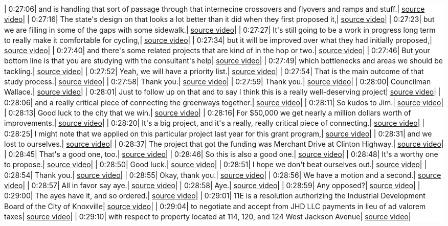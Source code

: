 | 0:27:06| and is handling that sort of passage through that internecine crossovers and flyovers and ramps and stuff.| [source video](https://archive.org/details/citycouncil141111?start=1626)|
| 0:27:16| The state's design on that looks a lot better than it did when they first proposed it,| [source video](https://archive.org/details/citycouncil141111?start=1636)|
| 0:27:23| but we are filling in some of the gaps with some sidewalk.| [source video](https://archive.org/details/citycouncil141111?start=1643)|
| 0:27:27| It's still going to be a work in progress long term to really make it comfortable for cycling,| [source video](https://archive.org/details/citycouncil141111?start=1647)|
| 0:27:34| but it will be improved over what they had initially proposed,| [source video](https://archive.org/details/citycouncil141111?start=1654)|
| 0:27:40| and there's some related projects that are kind of in the hop or two.| [source video](https://archive.org/details/citycouncil141111?start=1660)|
| 0:27:46| But your bottom line is that you are studying with the consultant's help| [source video](https://archive.org/details/citycouncil141111?start=1666)|
| 0:27:49| which bottlenecks and areas we should be tackling.| [source video](https://archive.org/details/citycouncil141111?start=1669)|
| 0:27:52| Yeah, we will have a priority list.| [source video](https://archive.org/details/citycouncil141111?start=1672)|
| 0:27:54| That is the main outcome of that study process.| [source video](https://archive.org/details/citycouncil141111?start=1674)|
| 0:27:58| Thank you.| [source video](https://archive.org/details/citycouncil141111?start=1678)|
| 0:27:59| Thank you.| [source video](https://archive.org/details/citycouncil141111?start=1679)|
| 0:28:00| Councilman Wallace.| [source video](https://archive.org/details/citycouncil141111?start=1680)|
| 0:28:01| Just to follow up on that and to say I think this is a really well-deserving project| [source video](https://archive.org/details/citycouncil141111?start=1681)|
| 0:28:06| and a really critical piece of connecting the greenways together.| [source video](https://archive.org/details/citycouncil141111?start=1686)|
| 0:28:11| So kudos to Jim.| [source video](https://archive.org/details/citycouncil141111?start=1691)|
| 0:28:13| Good luck to the city that we win.| [source video](https://archive.org/details/citycouncil141111?start=1693)|
| 0:28:16| For $50,000 we get nearly a million dollars worth of improvements.| [source video](https://archive.org/details/citycouncil141111?start=1696)|
| 0:28:20| It's a big project, and it's a really, really critical piece of connecting.| [source video](https://archive.org/details/citycouncil141111?start=1700)|
| 0:28:25| I might note that we applied on this particular project last year for this grant program,| [source video](https://archive.org/details/citycouncil141111?start=1705)|
| 0:28:31| and we lost to ourselves.| [source video](https://archive.org/details/citycouncil141111?start=1711)|
| 0:28:37| The project that got the funding was Merchant Drive at Clinton Highway.| [source video](https://archive.org/details/citycouncil141111?start=1717)|
| 0:28:45| That's a good one, too.| [source video](https://archive.org/details/citycouncil141111?start=1725)|
| 0:28:46| So this is also a good one.| [source video](https://archive.org/details/citycouncil141111?start=1726)|
| 0:28:48| It's a worthy one to propose.| [source video](https://archive.org/details/citycouncil141111?start=1728)|
| 0:28:50| Good luck.| [source video](https://archive.org/details/citycouncil141111?start=1730)|
| 0:28:51| I hope we don't beat ourselves out.| [source video](https://archive.org/details/citycouncil141111?start=1731)|
| 0:28:54| Thank you.| [source video](https://archive.org/details/citycouncil141111?start=1734)|
| 0:28:55| Okay, thank you.| [source video](https://archive.org/details/citycouncil141111?start=1735)|
| 0:28:56| We have a motion and a second.| [source video](https://archive.org/details/citycouncil141111?start=1736)|
| 0:28:57| All in favor say aye.| [source video](https://archive.org/details/citycouncil141111?start=1737)|
| 0:28:58| Aye.| [source video](https://archive.org/details/citycouncil141111?start=1738)|
| 0:28:59| Any opposed?| [source video](https://archive.org/details/citycouncil141111?start=1739)|
| 0:29:00| The ayes have it, and so ordered.| [source video](https://archive.org/details/citycouncil141111?start=1740)|
| 0:29:01| 11E is a resolution authorizing the Industrial Development Board of the City of Knoxville| [source video](https://archive.org/details/citycouncil141111?start=1741)|
| 0:29:04| to negotiate and accept from JHD LLC payments in lieu of ad valorem taxes| [source video](https://archive.org/details/citycouncil141111?start=1744)|
| 0:29:10| with respect to property located at 114, 120, and 124 West Jackson Avenue| [source video](https://archive.org/details/citycouncil141111?start=1750)|